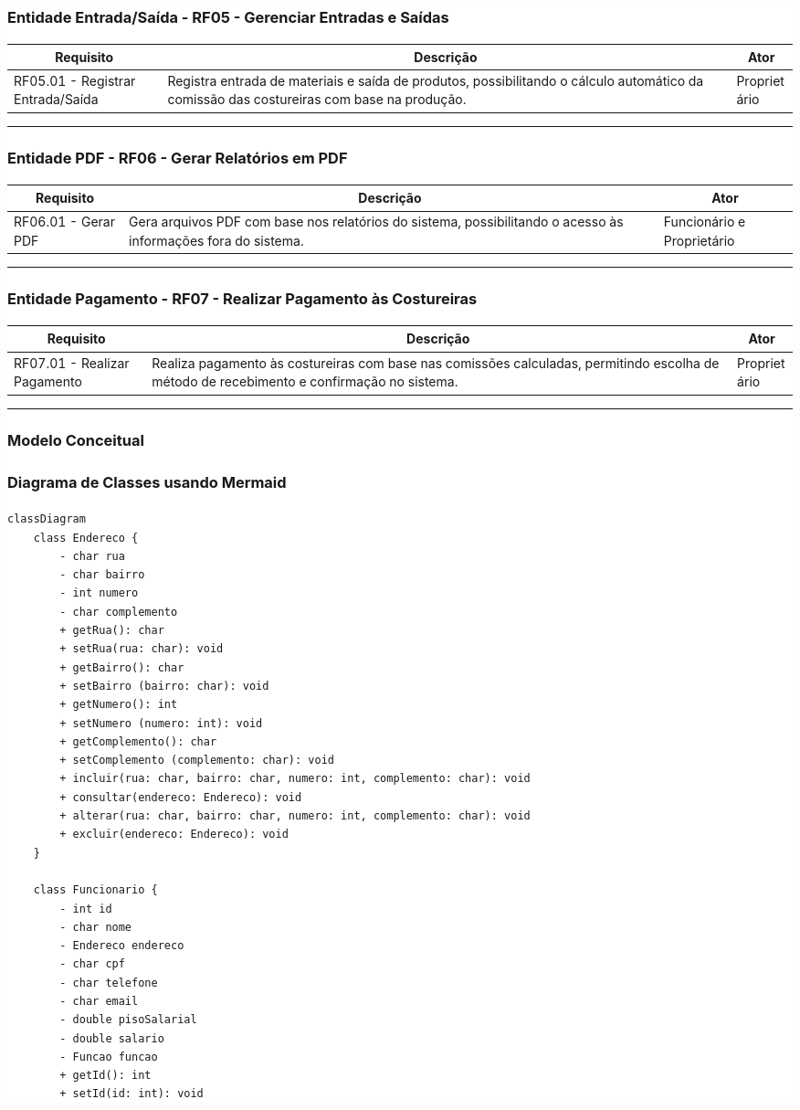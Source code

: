 ### Entidade Entrada/Saída - RF05 - Gerenciar Entradas e Saídas  

| Requisito                     | Descrição                                                                                                  | Ator        |
|------------------------------|------------------------------------------------------------------------------------------------------------|-------------|
| RF05.01 - Registrar Entrada/Saída | Registra entrada de materiais e saída de produtos, possibilitando o cálculo automático da comissão das costureiras com base na produção. | Proprietário |

---

### Entidade PDF - RF06 - Gerar Relatórios em PDF  

| Requisito                     | Descrição                                                                                                          | Ator        |
|------------------------------|--------------------------------------------------------------------------------------------------------------------|-------------|
| RF06.01 - Gerar PDF           | Gera arquivos PDF com base nos relatórios do sistema, possibilitando o acesso às informações fora do sistema.     | Funcionário e Proprietário |

---

### Entidade Pagamento - RF07 - Realizar Pagamento às Costureiras  

| Requisito                     | Descrição                                                                                                                                   | Ator        |
|------------------------------|---------------------------------------------------------------------------------------------------------------------------------------------|-------------|
| RF07.01 - Realizar Pagamento  | Realiza pagamento às costureiras com base nas comissões calculadas, permitindo escolha de método de recebimento e confirmação no sistema. | Proprietário |

---

### Modelo Conceitual

### Diagrama de Classes usando Mermaid

```mermaid
classDiagram
    class Endereco {
        - char rua
        - char bairro
        - int numero
        - char complemento
        + getRua(): char
        + setRua(rua: char): void
        + getBairro(): char
        + setBairro (bairro: char): void
        + getNumero(): int
        + setNumero (numero: int): void
        + getComplemento(): char
        + setComplemento (complemento: char): void
        + incluir(rua: char, bairro: char, numero: int, complemento: char): void
        + consultar(endereco: Endereco): void
        + alterar(rua: char, bairro: char, numero: int, complemento: char): void
        + excluir(endereco: Endereco): void
    }

    class Funcionario {
        - int id
        - char nome
        - Endereco endereco
        - char cpf
        - char telefone
        - char email
        - double pisoSalarial
        - double salario
        - Funcao funcao
        + getId(): int
        + setId(id: int): void
```